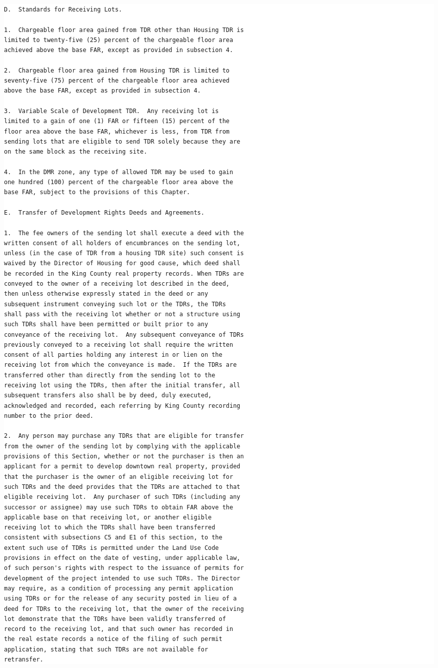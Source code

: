     D.  Standards for Receiving Lots.  
  
    1.  Chargeable floor area gained from TDR other than Housing TDR is  
    limited to twenty-five (25) percent of the chargeable floor area  
    achieved above the base FAR, except as provided in subsection 4.  
  
    2.  Chargeable floor area gained from Housing TDR is limited to  
    seventy-five (75) percent of the chargeable floor area achieved  
    above the base FAR, except as provided in subsection 4.  
  
    3.  Variable Scale of Development TDR.  Any receiving lot is  
    limited to a gain of one (1) FAR or fifteen (15) percent of the  
    floor area above the base FAR, whichever is less, from TDR from  
    sending lots that are eligible to send TDR solely because they are  
    on the same block as the receiving site.  
  
    4.  In the DMR zone, any type of allowed TDR may be used to gain  
    one hundred (100) percent of the chargeable floor area above the  
    base FAR, subject to the provisions of this Chapter.  
  
    E.  Transfer of Development Rights Deeds and Agreements.  
  
    1.  The fee owners of the sending lot shall execute a deed with the  
    written consent of all holders of encumbrances on the sending lot,  
    unless (in the case of TDR from a housing TDR site) such consent is  
    waived by the Director of Housing for good cause, which deed shall  
    be recorded in the King County real property records. When TDRs are  
    conveyed to the owner of a receiving lot described in the deed,  
    then unless otherwise expressly stated in the deed or any  
    subsequent instrument conveying such lot or the TDRs, the TDRs  
    shall pass with the receiving lot whether or not a structure using  
    such TDRs shall have been permitted or built prior to any  
    conveyance of the receiving lot.  Any subsequent conveyance of TDRs  
    previously conveyed to a receiving lot shall require the written  
    consent of all parties holding any interest in or lien on the  
    receiving lot from which the conveyance is made.  If the TDRs are  
    transferred other than directly from the sending lot to the  
    receiving lot using the TDRs, then after the initial transfer, all  
    subsequent transfers also shall be by deed, duly executed,  
    acknowledged and recorded, each referring by King County recording  
    number to the prior deed.  
  
    2.  Any person may purchase any TDRs that are eligible for transfer  
    from the owner of the sending lot by complying with the applicable  
    provisions of this Section, whether or not the purchaser is then an  
    applicant for a permit to develop downtown real property, provided  
    that the purchaser is the owner of an eligible receiving lot for  
    such TDRs and the deed provides that the TDRs are attached to that  
    eligible receiving lot.  Any purchaser of such TDRs (including any  
    successor or assignee) may use such TDRs to obtain FAR above the  
    applicable base on that receiving lot, or another eligible  
    receiving lot to which the TDRs shall have been transferred  
    consistent with subsections C5 and E1 of this section, to the  
    extent such use of TDRs is permitted under the Land Use Code  
    provisions in effect on the date of vesting, under applicable law,  
    of such person's rights with respect to the issuance of permits for  
    development of the project intended to use such TDRs. The Director  
    may require, as a condition of processing any permit application  
    using TDRs or for the release of any security posted in lieu of a  
    deed for TDRs to the receiving lot, that the owner of the receiving  
    lot demonstrate that the TDRs have been validly transferred of  
    record to the receiving lot, and that such owner has recorded in  
    the real estate records a notice of the filing of such permit  
    application, stating that such TDRs are not available for  
    retransfer.  
  